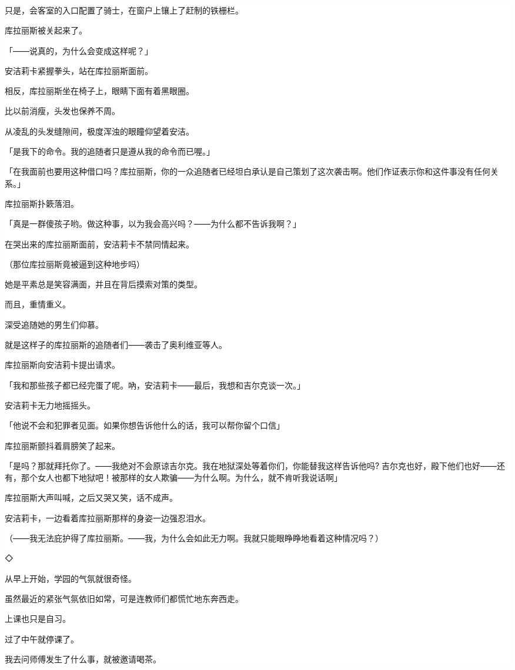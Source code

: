 只是，会客室的入口配置了骑士，在窗户上镶上了赶制的铁栅栏。

库拉丽斯被关起来了。

「——说真的，为什么会变成这样呢？」

安洁莉卡紧握拳头，站在库拉丽斯面前。

相反，库拉丽斯坐在椅子上，眼睛下面有着黑眼圈。

比以前消瘦，头发也保养不周。

从凌乱的头发缝隙间，极度浑浊的眼瞳仰望着安洁。

「是我下的命令。我的追随者只是遵从我的命令而已喔。」

「在我面前也要用这种借口吗？库拉丽斯，你的一众追随者已经坦白承认是自己策划了这次袭击啊。他们作证表示你和这件事没有任何关系。」

库拉丽斯扑簌落泪。

「真是一群傻孩子哟。做这种事，以为我会高兴吗？——为什么都不告诉我啊？」

在哭出来的库拉丽斯面前，安洁莉卡不禁同情起来。

（那位库拉丽斯竟被逼到这种地步吗）

她是平素总是笑容满面，并且在背后摸索对策的类型。

而且，重情重义。

深受追随她的男生们仰慕。

就是这样子的库拉丽斯的追随者们——袭击了奥利维亚等人。

库拉丽斯向安洁莉卡提出请求。

「我和那些孩子都已经完蛋了呢。吶，安洁莉卡——最后，我想和吉尔克谈一次。」

安洁莉卡无力地摇摇头。

「他说不会和犯罪者见面。如果你想告诉他什么的话，我可以帮你留个口信」

库拉丽斯颤抖着肩膀笑了起来。

「是吗？那就拜托你了。——我绝对不会原谅吉尔克。我在地狱深处等着你们，你能替我这样告诉他吗? 吉尔克也好，殿下他们也好——还有，那个女人也都下地狱吧！被那样的女人欺骗——为什么啊。为什么，就不肯听我说话啊」

库拉丽斯大声叫喊，之后又哭又笑，话不成声。

安洁莉卡，一边看着库拉丽斯那样的身姿一边强忍泪水。

（——我无法庇护得了库拉丽斯。——我，为什么会如此无力啊。我就只能眼睁睁地看着这种情况吗？）

◇

从早上开始，学园的气氛就很奇怪。

虽然最近的紧张气氛依旧如常，可是连教师们都慌忙地东奔西走。

上课也只是自习。

过了中午就停课了。

我去问师傅发生了什么事，就被邀请喝茶。
